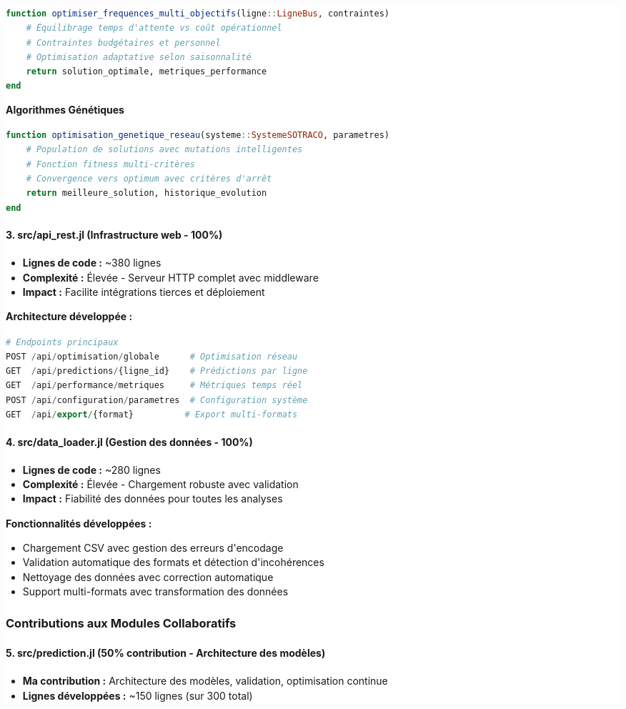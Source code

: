 ```julia
function optimiser_frequences_multi_objectifs(ligne::LigneBus, contraintes)
    # Équilibrage temps d'attente vs coût opérationnel
    # Contraintes budgétaires et personnel
    # Optimisation adaptative selon saisonnalité
    return solution_optimale, metriques_performance
end
```

**Algorithmes Génétiques**

```julia
function optimisation_genetique_reseau(systeme::SystemeSOTRACO, parametres)
    # Population de solutions avec mutations intelligentes
    # Fonction fitness multi-critères
    # Convergence vers optimum avec critères d'arrêt
    return meilleure_solution, historique_evolution
end
```

#### 3. src/api_rest.jl (Infrastructure web - 100%)

- **Lignes de code :** ~380 lignes
- **Complexité :** Élevée - Serveur HTTP complet avec middleware
- **Impact :** Facilite intégrations tierces et déploiement

**Architecture développée :**

```julia
# Endpoints principaux
POST /api/optimisation/globale      # Optimisation réseau
GET  /api/predictions/{ligne_id}    # Prédictions par ligne
GET  /api/performance/metriques     # Métriques temps réel
POST /api/configuration/parametres  # Configuration système
GET  /api/export/{format}          # Export multi-formats
```

#### 4. src/data_loader.jl (Gestion des données - 100%)

- **Lignes de code :** ~280 lignes
- **Complexité :** Élevée - Chargement robuste avec validation
- **Impact :** Fiabilité des données pour toutes les analyses

**Fonctionnalités développées :**

- Chargement CSV avec gestion des erreurs d'encodage
- Validation automatique des formats et détection d'incohérences
- Nettoyage des données avec correction automatique
- Support multi-formats avec transformation des données

### Contributions aux Modules Collaboratifs

#### 5. src/prediction.jl (50% contribution - Architecture des modèles)

- **Ma contribution :** Architecture des modèles, validation, optimisation continue
- **Lignes développées :** ~150 lignes (sur 300 total)
